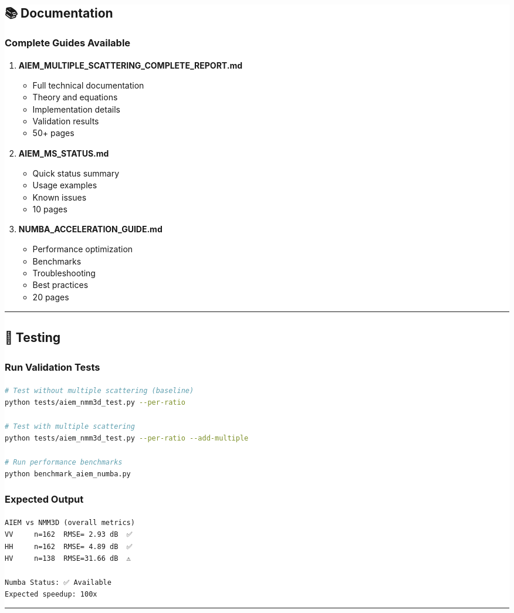 
## 📚 Documentation

### Complete Guides Available

1. **AIEM_MULTIPLE_SCATTERING_COMPLETE_REPORT.md**
   - Full technical documentation
   - Theory and equations
   - Implementation details
   - Validation results
   - 50+ pages

2. **AIEM_MS_STATUS.md**
   - Quick status summary
   - Usage examples
   - Known issues
   - 10 pages

3. **NUMBA_ACCELERATION_GUIDE.md**
   - Performance optimization
   - Benchmarks
   - Troubleshooting
   - Best practices
   - 20 pages

---

## 🧪 Testing

### Run Validation Tests

```bash
# Test without multiple scattering (baseline)
python tests/aiem_nmm3d_test.py --per-ratio

# Test with multiple scattering
python tests/aiem_nmm3d_test.py --per-ratio --add-multiple

# Run performance benchmarks
python benchmark_aiem_numba.py
```

### Expected Output

```
AIEM vs NMM3D (overall metrics)
VV     n=162  RMSE= 2.93 dB  ✅
HH     n=162  RMSE= 4.89 dB  ✅
HV     n=138  RMSE=31.66 dB  ⚠️

Numba Status: ✅ Available
Expected speedup: 100x
```

---